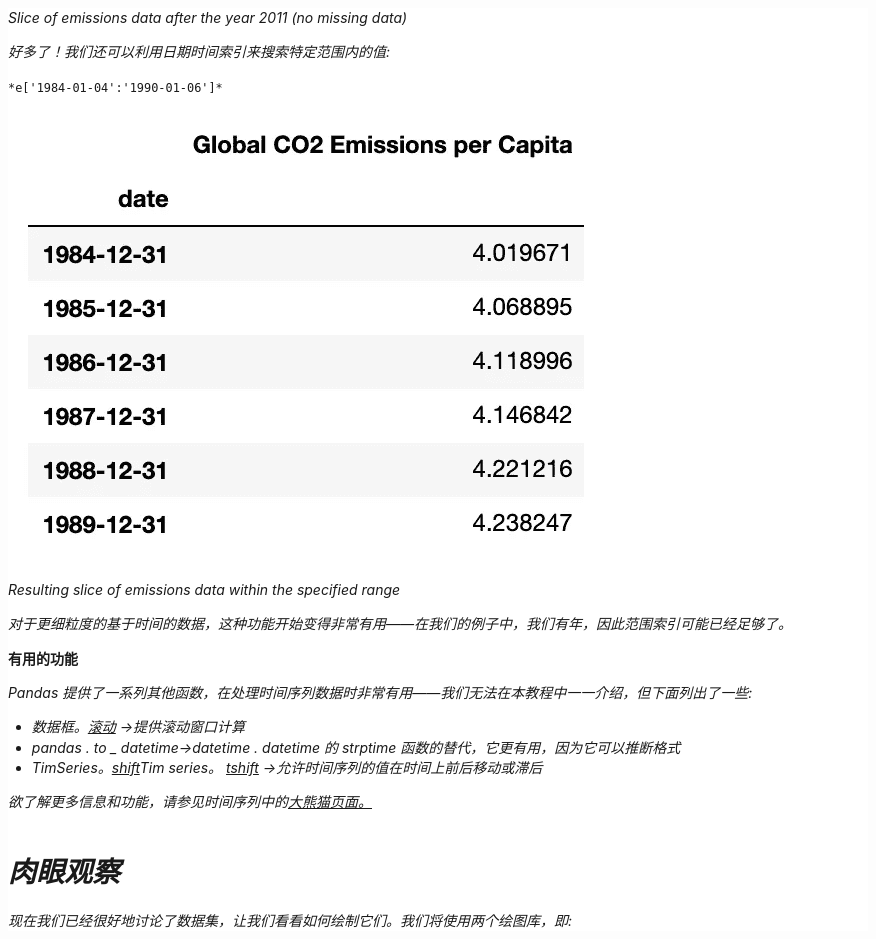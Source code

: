 *Slice of emissions data after the year 2011 (no missing data)*

*好多了！我们还可以利用日期时间索引来搜索特定范围内的值:*

```
*e['1984-01-04':'1990-01-06']*
```

*![](img/5e3f8497b22ffa2c88b1de5539be8d5c.png)*

*Resulting slice of emissions data within the specified range*

*对于更细粒度的基于时间的数据，这种功能开始变得非常有用——在我们的例子中，我们有年，因此范围索引可能已经足够了。*

****有用的功能****

*Pandas 提供了一系列其他函数，在处理时间序列数据时非常有用——我们无法在本教程中一一介绍，但下面列出了一些:*

*   *数据框。[滚动](https://pandas.pydata.org/pandas-docs/stable/reference/api/pandas.DataFrame.rolling.html) →提供滚动窗口计算*
*   *pandas . to _ datetime→datetime . datetime 的 *strptime* 函数的替代，它更有用，因为它可以推断格式*
*   *TimSeries。[shift](https://pandas.pydata.org/pandas-docs/stable/reference/api/pandas.Series.shift.html#pandas.Series.shift)Tim series。 [tshift](https://pandas.pydata.org/pandas-docs/stable/reference/api/pandas.Series.tshift.html#pandas.Series.tshift) →允许时间序列的值在时间上前后移动或滞后*

*欲了解更多信息和功能，请参见时间序列中的[大熊猫页面。](https://pandas.pydata.org/pandas-docs/stable/user_guide/timeseries.html#time-series-related-instance-methods)*

# *肉眼观察*

*现在我们已经很好地讨论了数据集，让我们看看如何绘制它们。我们将使用两个绘图库，即:*
